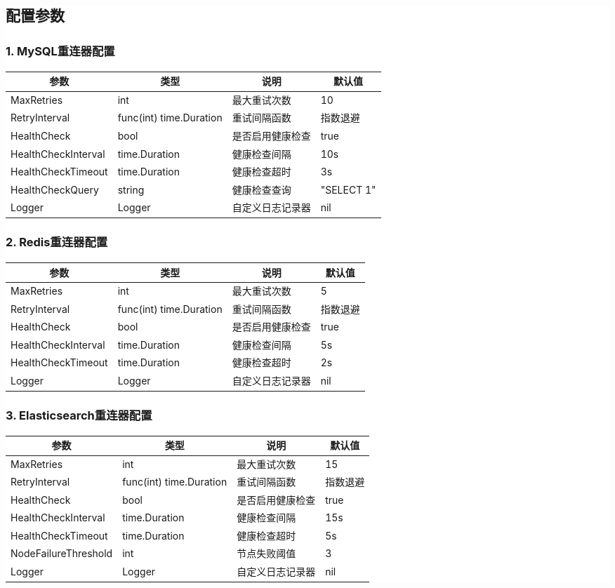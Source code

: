 ## 配置参数

### 1. MySQL重连器配置

| 参数 | 类型 | 说明 | 默认值 |
|------|------|------|--------|
| MaxRetries | int | 最大重试次数 | 10 |
| RetryInterval | func(int) time.Duration | 重试间隔函数 | 指数退避 |
| HealthCheck | bool | 是否启用健康检查 | true |
| HealthCheckInterval | time.Duration | 健康检查间隔 | 10s |
| HealthCheckTimeout | time.Duration | 健康检查超时 | 3s |
| HealthCheckQuery | string | 健康检查查询 | "SELECT 1" |
| Logger | Logger | 自定义日志记录器 | nil |

### 2. Redis重连器配置

| 参数 | 类型 | 说明 | 默认值 |
|------|------|------|--------|
| MaxRetries | int | 最大重试次数 | 5 |
| RetryInterval | func(int) time.Duration | 重试间隔函数 | 指数退避 |
| HealthCheck | bool | 是否启用健康检查 | true |
| HealthCheckInterval | time.Duration | 健康检查间隔 | 5s |
| HealthCheckTimeout | time.Duration | 健康检查超时 | 2s |
| Logger | Logger | 自定义日志记录器 | nil |

### 3. Elasticsearch重连器配置

| 参数 | 类型 | 说明 | 默认值 |
|------|------|------|--------|
| MaxRetries | int | 最大重试次数 | 15 |
| RetryInterval | func(int) time.Duration | 重试间隔函数 | 指数退避 |
| HealthCheck | bool | 是否启用健康检查 | true |
| HealthCheckInterval | time.Duration | 健康检查间隔 | 15s |
| HealthCheckTimeout | time.Duration | 健康检查超时 | 5s |
| NodeFailureThreshold | int | 节点失败阈值 | 3 |
| Logger | Logger | 自定义日志记录器 | nil |
